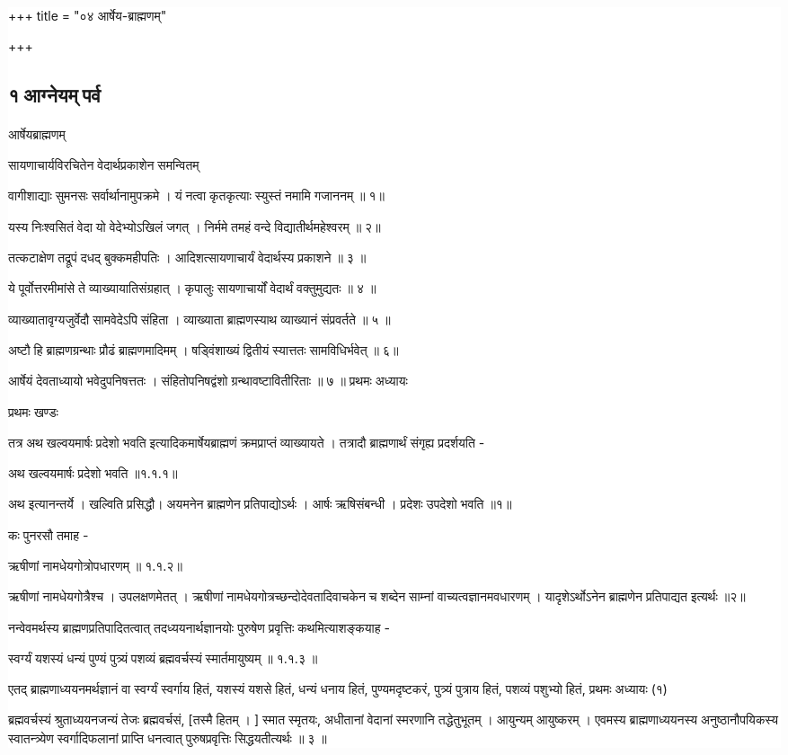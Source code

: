 +++
title = "०४ आर्षेय-ब्राह्मणम्"

+++

## १ आग्नेयम् पर्व

आर्षेयब्राह्मणम्

सायणाचार्यविरचितेन वेदार्थप्रकाशेन समन्वितम्


वागीशाद्याः सुमनसः सर्वार्थानामुपक्रमे ।
यं नत्वा कृतकृत्याः स्युस्तं नमामि गजाननम् ॥ १॥

यस्य निःश्वसितं वेदा यो वेदेभ्योऽखिलं जगत् ।
निर्ममे तमहं वन्दे विद्यातीर्थमहेश्वरम् ॥ २॥

तत्कटाक्षेण तद्रूपं दधद् बुक्कमहीपतिः ।
आदिशत्सायणाचार्यं वेदार्थस्य प्रकाशने ॥ ३ ॥

ये पूर्वोत्तरमीमांसे ते व्याख्यायातिसंग्रहात् ।
कृपालुः सायणाचार्यों वेदार्थं वक्तुमुद्यतः ॥ ४ ॥

व्याख्यातावृग्यजुर्वेदौ सामवेदेऽपि संहिता ।
व्याख्याता ब्राह्मणस्याथ व्याख्यानं संप्रवर्तते ॥ ५ ॥

अष्टौ हि ब्राह्मणग्रन्थाः प्रौढं ब्राह्मणमादिमम् ।
षड्विंशाख्यं द्वितीयं स्यात्ततः सामविधिर्भवेत् ॥ ६॥

आर्षेयं देवताध्यायो भवेदुपनिषत्ततः ।
संहितोपनिषद्वंशो ग्रन्थावष्टावितीरिताः ॥ ७ ॥
प्रथमः अध्यायः

प्रथमः खण्डः

तत्र अथ खल्वयमार्षः प्रदेशो भवति इत्यादिकमार्षेयब्राह्मणं क्रमप्राप्तं व्याख्यायते । तत्रादौ ब्राह्मणार्थं संगृह्य प्रदर्शयति -

अथ खल्वयमार्षः प्रदेशो भवति ॥१.१.१॥

अथ इत्यानन्तर्ये । खल्विति प्रसिद्धौ। अयमनेन ब्राह्मणेन प्रतिपाद्योऽर्थः । आर्षः ऋषिसंबन्धी । प्रदेशः उपदेशो भवति ॥१॥

कः पुनरसौ तमाह -

ऋषीणां नामधेयगोत्रोपधारणम् ॥ १.१.२॥

ऋषीणां नामधेयगोत्रैश्च । उपलक्षणमेतत् । ऋषीणां नामधेयगोत्रच्छन्दोदेवतादिवाचकेन च शब्देन साम्नां वाच्यत्वज्ञानमवधारणम् । यादृशेऽर्थोऽनेन ब्राह्मणेन प्रतिपाद्यत इत्यर्थः ॥२॥

नन्वेवमर्थस्य ब्राह्मणप्रतिपादितत्वात् तदध्ययनार्थज्ञानयोः पुरुषेण प्रवृत्तिः कथमित्याशङ्कयाह -

स्वर्ग्यं यशस्यं धन्यं पुण्यं पुत्र्यं पशव्यं ब्रह्मवर्चस्यं स्मार्तमायुष्यम् ॥ १.१.३ ॥

एतद् ब्राह्मणाध्ययनमर्थज्ञानं वा स्वर्ग्यं स्वर्गाय हितं, यशस्यं यशसे हितं, धन्यं धनाय हितं, पुण्यमदृष्टकरं, पुत्र्यं पुत्राय हितं, पशव्यं पशुभ्यो हितं, प्रथमः अध्यायः (१)

ब्रह्मवर्चस्यं श्रुताध्ययनजन्यं तेजः ब्रह्मवर्चसं, [तस्मै हितम् । ] स्मात स्मृतयः, अधीतानां वेदानां स्मरणानि तद्धेतुभूतम् । आयुन्यम् आयुष्करम् । एवमस्य ब्राह्मणाध्ययनस्य अनुष्ठानौपयिकस्य स्वातन्त्र्येण स्वर्गादिफलानां प्राप्ति धनत्वात् पुरुषप्रवृत्तिः सिद्धयतीत्यर्थः ॥ ३ ॥
